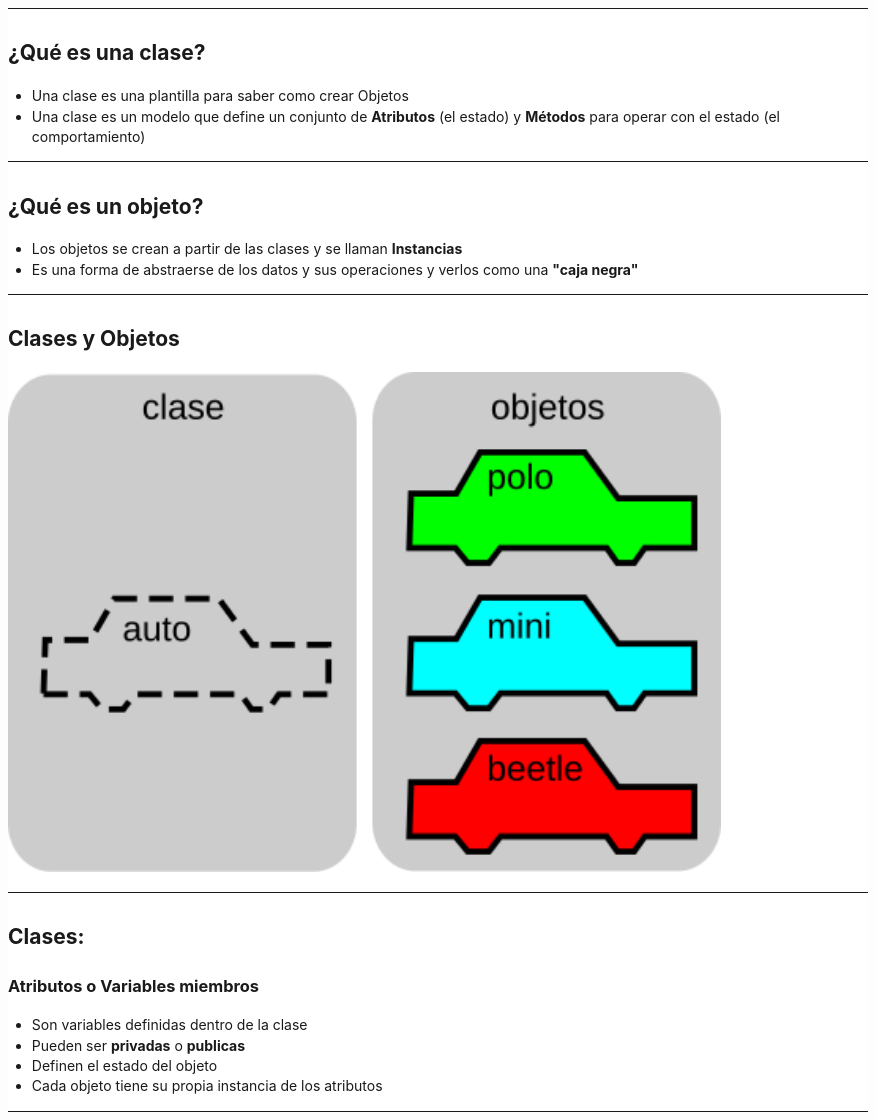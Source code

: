 
---

## ¿Qué es una clase?

* Una clase es una plantilla para saber como crear Objetos
* Una clase es un modelo que define un conjunto de **Atributos** (el estado) y **Métodos** para operar
con  el estado (el comportamiento)

---

## ¿Qué es un objeto?
* Los objetos se crean a partir de las clases y se llaman **Instancias**
* Es una forma de abstraerse de los datos y sus operaciones y verlos como una **"caja negra"**

---

## Clases y Objetos
<img src="images/tda/clases-objetos.svg" alt="" class="noBorder" style="height: 500px">


---

## Clases:
 
### Atributos o Variables miembros

* Son variables definidas dentro de la clase
* Pueden ser **privadas** o **publicas**
* Definen el estado del objeto
* Cada objeto tiene su propia instancia de los atributos

---
